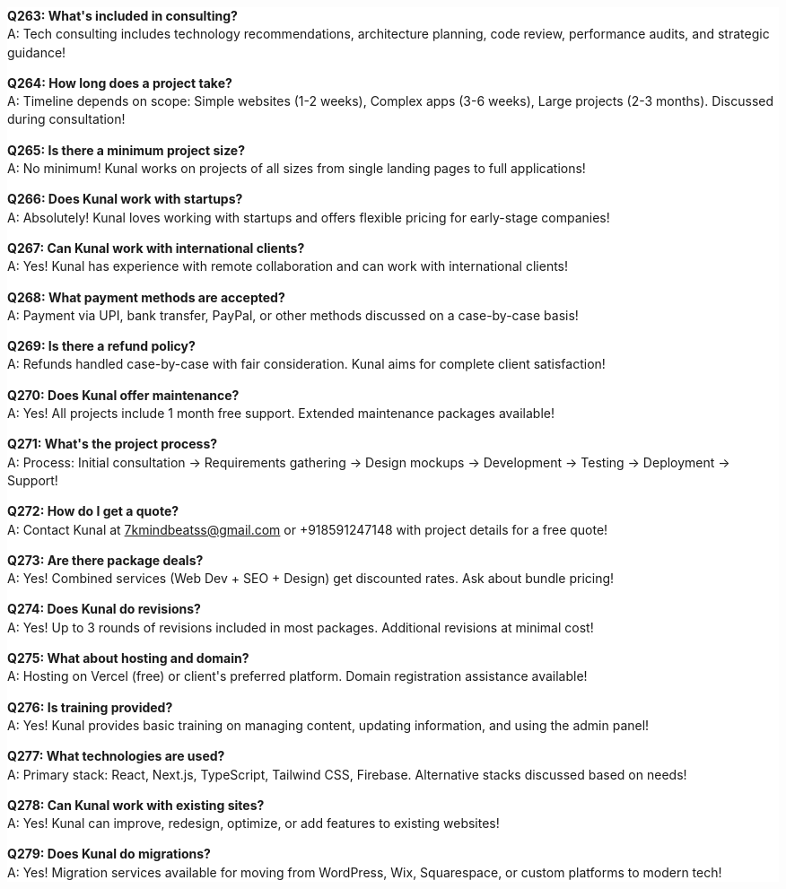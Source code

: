**Q263: What's included in consulting?**  
A: Tech consulting includes technology recommendations, architecture planning, code review, performance audits, and strategic guidance!

**Q264: How long does a project take?**  
A: Timeline depends on scope: Simple websites (1-2 weeks), Complex apps (3-6 weeks), Large projects (2-3 months). Discussed during consultation!

**Q265: Is there a minimum project size?**  
A: No minimum! Kunal works on projects of all sizes from single landing pages to full applications!

**Q266: Does Kunal work with startups?**  
A: Absolutely! Kunal loves working with startups and offers flexible pricing for early-stage companies!

**Q267: Can Kunal work with international clients?**  
A: Yes! Kunal has experience with remote collaboration and can work with international clients!

**Q268: What payment methods are accepted?**  
A: Payment via UPI, bank transfer, PayPal, or other methods discussed on a case-by-case basis!

**Q269: Is there a refund policy?**  
A: Refunds handled case-by-case with fair consideration. Kunal aims for complete client satisfaction!

**Q270: Does Kunal offer maintenance?**  
A: Yes! All projects include 1 month free support. Extended maintenance packages available!

**Q271: What's the project process?**  
A: Process: Initial consultation → Requirements gathering → Design mockups → Development → Testing → Deployment → Support!

**Q272: How do I get a quote?**  
A: Contact Kunal at 7kmindbeatss@gmail.com or +918591247148 with project details for a free quote!

**Q273: Are there package deals?**  
A: Yes! Combined services (Web Dev + SEO + Design) get discounted rates. Ask about bundle pricing!

**Q274: Does Kunal do revisions?**  
A: Yes! Up to 3 rounds of revisions included in most packages. Additional revisions at minimal cost!

**Q275: What about hosting and domain?**  
A: Hosting on Vercel (free) or client's preferred platform. Domain registration assistance available!

**Q276: Is training provided?**  
A: Yes! Kunal provides basic training on managing content, updating information, and using the admin panel!

**Q277: What technologies are used?**  
A: Primary stack: React, Next.js, TypeScript, Tailwind CSS, Firebase. Alternative stacks discussed based on needs!

**Q278: Can Kunal work with existing sites?**  
A: Yes! Kunal can improve, redesign, optimize, or add features to existing websites!

**Q279: Does Kunal do migrations?**  
A: Yes! Migration services available for moving from WordPress, Wix, Squarespace, or custom platforms to modern tech!
